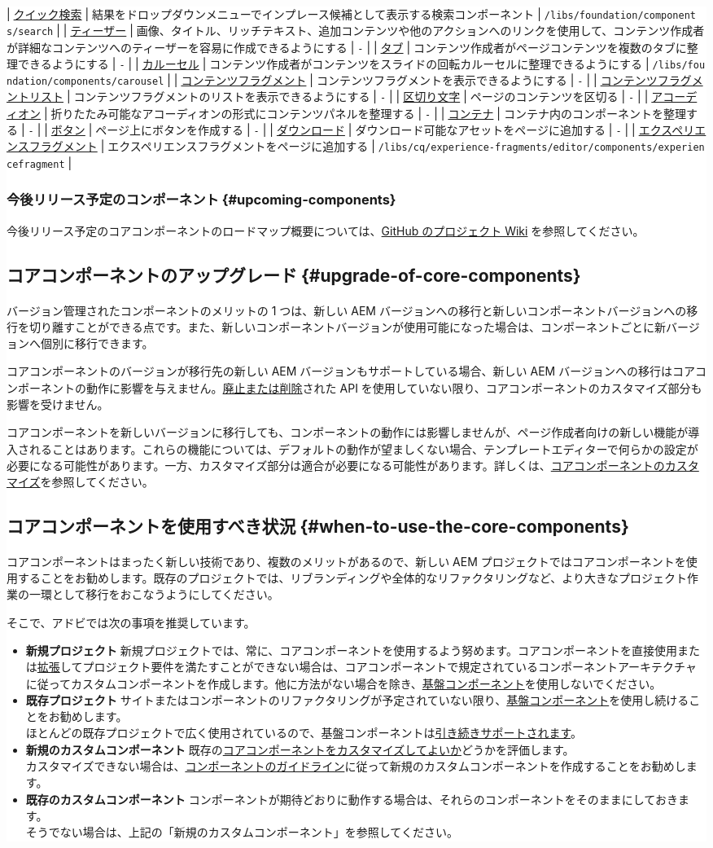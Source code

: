 | [クイック検索](https://github.com/adobe/aem-core-wcm-components/tree/master/content/src/content/jcr_root/apps/core/wcm/components/search/v1/search) | 結果をドロップダウンメニューでインプレース候補として表示する検索コンポーネント | `/libs/foundation/components/search` |
| [ティーザー](https://github.com/adobe/aem-core-wcm-components/tree/master/content/src/content/jcr_root/apps/core/wcm/components/teaser/v1/teaser) | 画像、タイトル、リッチテキスト、追加コンテンツや他のアクションへのリンクを使用して、コンテンツ作成者が詳細なコンテンツへのティーザーを容易に作成できるようにする | `-` |
| [タブ](https://github.com/adobe/aem-core-wcm-components/tree/master/content/src/content/jcr_root/apps/core/wcm/components/tabs/v1/tabs) | コンテンツ作成者がページコンテンツを複数のタブに整理できるようにする | `-` |
| [カルーセル](https://github.com/adobe/aem-core-wcm-components/tree/master/content/src/content/jcr_root/apps/core/wcm/components/carousel/v1/carousel) | コンテンツ作成者がコンテンツをスライドの回転カルーセルに整理できるようにする | `/libs/foundation/components/carousel` |
| [コンテンツフラグメント](https://github.com/adobe/aem-core-wcm-components/tree/master/extension/contentfragment/content/src/content/jcr_root/apps/core/wcm/extension/components/contentfragment/v1/contentfragment) | コンテンツフラグメントを表示できるようにする | `-` |
| [コンテンツフラグメントリスト](https://github.com/adobe/aem-core-wcm-components/tree/master/extension/contentfragment/content/src/content/jcr_root/apps/core/wcm/extension/components/contentfragmentlist/v1/contentfragmentlist) | コンテンツフラグメントのリストを表示できるようにする | `-` |
| [区切り文字](https://github.com/adobe/aem-core-wcm-components/tree/master/content/src/content/jcr_root/apps/core/wcm/components/separator/v1/separator) | ページのコンテンツを区切る | `-` |
| [アコーディオン](https://github.com/adobe/aem-core-wcm-components/tree/master/content/src/content/jcr_root/apps/core/wcm/components/accordion/v1/accordion) | 折りたたみ可能なアコーディオンの形式にコンテンツパネルを整理する | `-` |
| [コンテナ](https://github.com/adobe/aem-core-wcm-components/tree/master/content/src/content/jcr_root/apps/core/wcm/components/container/v1/container) | コンテナ内のコンポーネントを整理する | `-` |
| [ボタン](https://github.com/adobe/aem-core-wcm-components/tree/master/content/src/content/jcr_root/apps/core/wcm/components/button/v1/button) | ページ上にボタンを作成する | `-` |
| [ダウンロード](https://github.com/adobe/aem-core-wcm-components/tree/master/content/src/content/jcr_root/apps/core/wcm/components/download/v1/download) | ダウンロード可能なアセットをページに追加する | `-` |
| [エクスペリエンスフラグメント](https://github.com/adobe/aem-core-wcm-components/tree/master/content/src/content/jcr_root/apps/core/wcm/components/experience-fragment/v1/experience-fragment) | エクスペリエンスフラグメントをページに追加する | `/libs/cq/experience-fragments/editor/components/experiencefragment` |

### 今後リリース予定のコンポーネント {#upcoming-components}

今後リリース予定のコアコンポーネントのロードマップ概要については、[GitHub のプロジェクト Wiki](https://github.com/adobe/aem-core-wcm-components/wiki/home) を参照してください。

## コアコンポーネントのアップグレード {#upgrade-of-core-components}

バージョン管理されたコンポーネントのメリットの 1 つは、新しい AEM バージョンへの移行と新しいコンポーネントバージョンへの移行を切り離すことができる点です。また、新しいコンポーネントバージョンが使用可能になった場合は、コンポーネントごとに新バージョンへ個別に移行できます。

コアコンポーネントのバージョンが移行先の新しい AEM バージョンもサポートしている場合、新しい AEM バージョンへの移行はコアコンポーネントの動作に影響を与えません。[廃止または削除](https://helpx.adobe.com/jp/experience-manager/6-5/release-notes/deprecated-removed-features.html)された API を使用していない限り、コアコンポーネントのカスタマイズ部分も影響を受けません。

コアコンポーネントを新しいバージョンに移行しても、コンポーネントの動作には影響しませんが、ページ作成者向けの新しい機能が導入されることはあります。これらの機能については、デフォルトの動作が望ましくない場合、テンプレートエディターで何らかの設定が必要になる可能性があります。一方、カスタマイズ部分は適合が必要になる可能性があります。詳しくは、[コアコンポーネントのカスタマイズ](customizing.md#upgrade-compatibility-of-customizations)を参照してください。

## コアコンポーネントを使用すべき状況 {#when-to-use-the-core-components}

コアコンポーネントはまったく新しい技術であり、複数のメリットがあるので、新しい AEM プロジェクトではコアコンポーネントを使用することをお勧めします。既存のプロジェクトでは、リブランディングや全体的なリファクタリングなど、より大きなプロジェクト作業の一環として移行をおこなうようにしてください。

そこで、アドビでは次の事項を推奨しています。

* **新規プロジェクト**
新規プロジェクトでは、常に、コアコンポーネントを使用するよう努めます。コアコンポーネントを直接使用または[拡張](customizing.md)してプロジェクト要件を満たすことができない場合は、コアコンポーネントで規定されているコンポーネントアーキテクチャに従ってカスタムコンポーネントを作成します。他に方法がない場合を除き、[基盤コンポーネント](developing.md)を使用しないでください。
* **既存プロジェクト**
サイトまたはコンポーネントのリファクタリングが予定されていない限り、[基盤コンポーネント](developing.md)を使用し続けることをお勧めします。\
   ほとんどの既存プロジェクトで広く使用されているので、基盤コンポーネントは[引き続きサポートされます](developing.md)。
* **新規のカスタムコンポーネント**
既存の[コアコンポーネントをカスタマイズしてよいか](customizing.md)どうかを評価します。\
   カスタマイズできない場合は、[コンポーネントのガイドライン](guidelines.md)に従って新規のカスタムコンポーネントを作成することをお勧めします。
* **既存のカスタムコンポーネント**
コンポーネントが期待どおりに動作する場合は、それらのコンポーネントをそのままにしておきます。\
   そうでない場合は、上記の「新規のカスタムコンポーネント」を参照してください。
